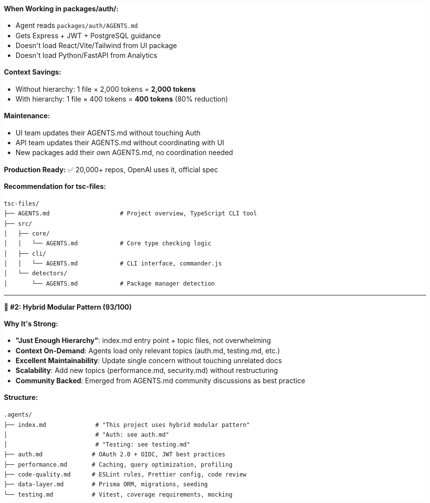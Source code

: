 **When Working in packages/auth/:**

- Agent reads `packages/auth/AGENTS.md`
- Gets Express + JWT + PostgreSQL guidance
- Doesn't load React/Vite/Tailwind from UI package
- Doesn't load Python/FastAPI from Analytics

**Context Savings:**

- Without hierarchy: 1 file × 2,000 tokens = **2,000 tokens**
- With hierarchy: 1 file × 400 tokens = **400 tokens** (80% reduction)

**Maintenance:**

- UI team updates their AGENTS.md without touching Auth
- API team updates their AGENTS.md without coordinating with UI
- New packages add their own AGENTS.md, no coordination needed

**Production Ready:** ✅ 20,000+ repos, OpenAI uses it, official spec

**Recommendation for tsc-files:**

```
tsc-files/
├── AGENTS.md                    # Project overview, TypeScript CLI tool
├── src/
│   ├── core/
│   │   └── AGENTS.md            # Core type checking logic
│   ├── cli/
│   │   └── AGENTS.md            # CLI interface, commander.js
│   └── detectors/
│       └── AGENTS.md            # Package manager detection
```

---

**🥈 #2: Hybrid Modular Pattern (93/100)**

**Why It's Strong:**

- **"Just Enough Hierarchy"**: index.md entry point + topic files, not overwhelming
- **Context On-Demand**: Agents load only relevant topics (auth.md, testing.md, etc.)
- **Excellent Maintainability**: Update single concern without touching unrelated docs
- **Scalability**: Add new topics (performance.md, security.md) without restructuring
- **Community Backed**: Emerged from AGENTS.md community discussions as best practice

**Structure:**

```
.agents/
├── index.md              # "This project uses hybrid modular pattern"
│                         # "Auth: see auth.md"
│                         # "Testing: see testing.md"
├── auth.md              # OAuth 2.0 + OIDC, JWT best practices
├── performance.md       # Caching, query optimization, profiling
├── code-quality.md      # ESLint rules, Prettier config, code review
├── data-layer.md        # Prisma ORM, migrations, seeding
└── testing.md           # Vitest, coverage requirements, mocking
```
